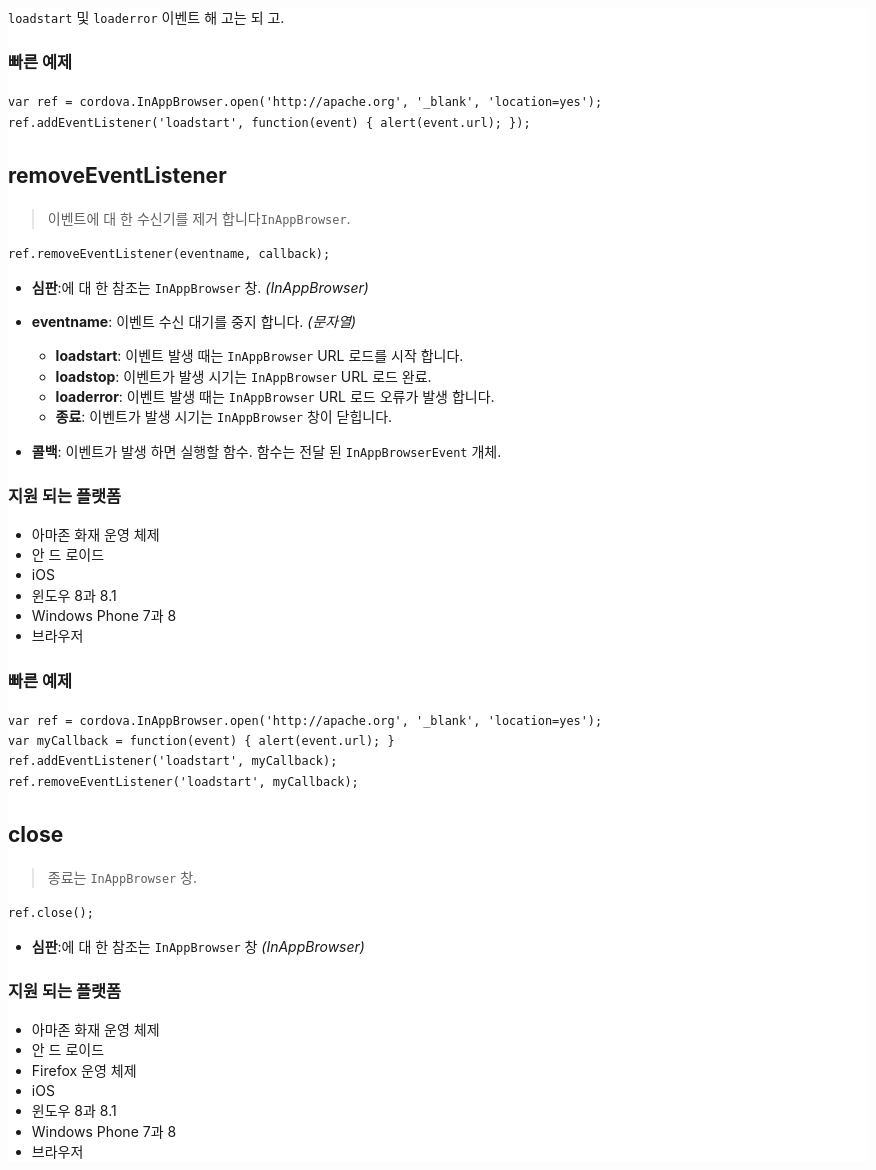 `loadstart` 및 `loaderror` 이벤트 해 고는 되 고.

### 빠른 예제

    var ref = cordova.InAppBrowser.open('http://apache.org', '_blank', 'location=yes');
    ref.addEventListener('loadstart', function(event) { alert(event.url); });
    

## removeEventListener

> 이벤트에 대 한 수신기를 제거 합니다`InAppBrowser`.

    ref.removeEventListener(eventname, callback);
    

  * **심판**:에 대 한 참조는 `InAppBrowser` 창. *(InAppBrowser)*

  * **eventname**: 이벤트 수신 대기를 중지 합니다. *(문자열)*
    
      * **loadstart**: 이벤트 발생 때는 `InAppBrowser` URL 로드를 시작 합니다.
      * **loadstop**: 이벤트가 발생 시기는 `InAppBrowser` URL 로드 완료.
      * **loaderror**: 이벤트 발생 때는 `InAppBrowser` URL 로드 오류가 발생 합니다.
      * **종료**: 이벤트가 발생 시기는 `InAppBrowser` 창이 닫힙니다.

  * **콜백**: 이벤트가 발생 하면 실행할 함수. 함수는 전달 된 `InAppBrowserEvent` 개체.

### 지원 되는 플랫폼

  * 아마존 화재 운영 체제
  * 안 드 로이드
  * iOS
  * 윈도우 8과 8.1
  * Windows Phone 7과 8
  * 브라우저

### 빠른 예제

    var ref = cordova.InAppBrowser.open('http://apache.org', '_blank', 'location=yes');
    var myCallback = function(event) { alert(event.url); }
    ref.addEventListener('loadstart', myCallback);
    ref.removeEventListener('loadstart', myCallback);
    

## close

> 종료는 `InAppBrowser` 창.

    ref.close();
    

  * **심판**:에 대 한 참조는 `InAppBrowser` 창 *(InAppBrowser)*

### 지원 되는 플랫폼

  * 아마존 화재 운영 체제
  * 안 드 로이드
  * Firefox 운영 체제
  * iOS
  * 윈도우 8과 8.1
  * Windows Phone 7과 8
  * 브라우저
